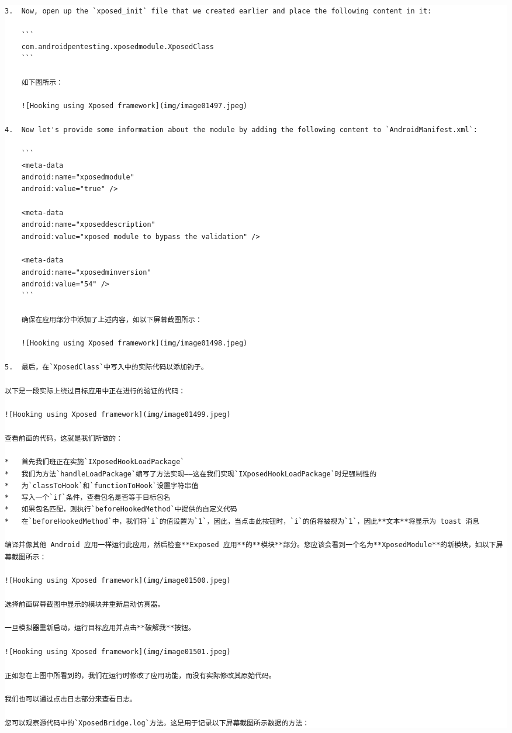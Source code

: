 ```
3.  Now, open up the `xposed_init` file that we created earlier and place the following content in it:

    ```
    com.androidpentesting.xposedmodule.XposedClass
    ```

    如下图所示：

    ![Hooking using Xposed framework](img/image01497.jpeg)

4.  Now let's provide some information about the module by adding the following content to `AndroidManifest.xml`:

    ```
    <meta-data
    android:name="xposedmodule"
    android:value="true" />

    <meta-data
    android:name="xposeddescription"
    android:value="xposed module to bypass the validation" />

    <meta-data
    android:name="xposedminversion"
    android:value="54" />
    ```

    确保在应用部分中添加了上述内容，如以下屏幕截图所示：

    ![Hooking using Xposed framework](img/image01498.jpeg)

5.  最后，在`XposedClass`中写入中的实际代码以添加钩子。

以下是一段实际上绕过目标应用中正在进行的验证的代码：

![Hooking using Xposed framework](img/image01499.jpeg)

查看前面的代码，这就是我们所做的：

*   首先我们班正在实施`IXposedHookLoadPackage`
*   我们为方法`handleLoadPackage`编写了方法实现——这在我们实现`IXposedHookLoadPackage`时是强制性的
*   为`classToHook`和`functionToHook`设置字符串值
*   写入一个`if`条件，查看包名是否等于目标包名
*   如果包名匹配，则执行`beforeHookedMethod`中提供的自定义代码
*   在`beforeHookedMethod`中，我们将`i`的值设置为`1`，因此，当点击此按钮时，`i`的值将被视为`1`，因此**文本**将显示为 toast 消息

编译并像其他 Android 应用一样运行此应用，然后检查**Exposed 应用**的**模块**部分。您应该会看到一个名为**XposedModule**的新模块，如以下屏幕截图所示：

![Hooking using Xposed framework](img/image01500.jpeg)

选择前面屏幕截图中显示的模块并重新启动仿真器。

一旦模拟器重新启动，运行目标应用并点击**破解我**按钮。

![Hooking using Xposed framework](img/image01501.jpeg)

正如您在上图中所看到的，我们在运行时修改了应用功能，而没有实际修改其原始代码。

我们也可以通过点击日志部分来查看日志。

您可以观察源代码中的`XposedBridge.log`方法。这是用于记录以下屏幕截图所示数据的方法：

```